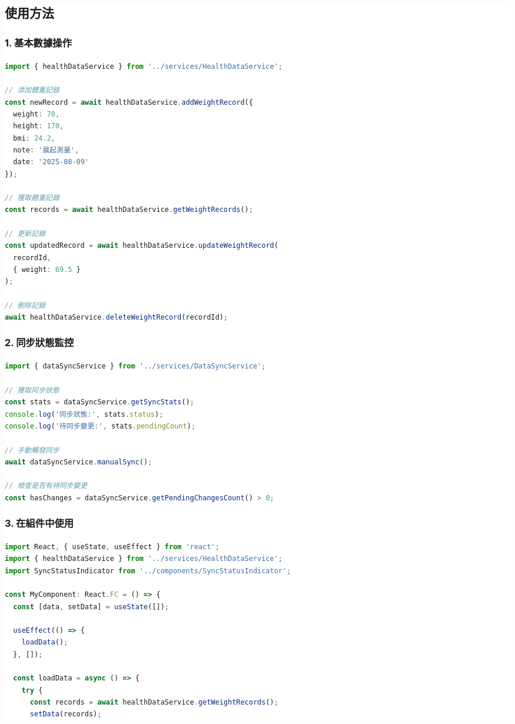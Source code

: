 ## 使用方法

### 1. 基本數據操作

```typescript
import { healthDataService } from '../services/HealthDataService';

// 添加體重記錄
const newRecord = await healthDataService.addWeightRecord({
  weight: 70,
  height: 170,
  bmi: 24.2,
  note: '晨起測量',
  date: '2025-08-09'
});

// 獲取體重記錄
const records = await healthDataService.getWeightRecords();

// 更新記錄
const updatedRecord = await healthDataService.updateWeightRecord(
  recordId, 
  { weight: 69.5 }
);

// 刪除記錄
await healthDataService.deleteWeightRecord(recordId);
```

### 2. 同步狀態監控

```typescript
import { dataSyncService } from '../services/DataSyncService';

// 獲取同步狀態
const stats = dataSyncService.getSyncStats();
console.log('同步狀態:', stats.status);
console.log('待同步變更:', stats.pendingCount);

// 手動觸發同步
await dataSyncService.manualSync();

// 檢查是否有待同步變更
const hasChanges = dataSyncService.getPendingChangesCount() > 0;
```

### 3. 在組件中使用

```typescript
import React, { useState, useEffect } from 'react';
import { healthDataService } from '../services/HealthDataService';
import SyncStatusIndicator from '../components/SyncStatusIndicator';

const MyComponent: React.FC = () => {
  const [data, setData] = useState([]);

  useEffect(() => {
    loadData();
  }, []);

  const loadData = async () => {
    try {
      const records = await healthDataService.getWeightRecords();
      setData(records);
```
